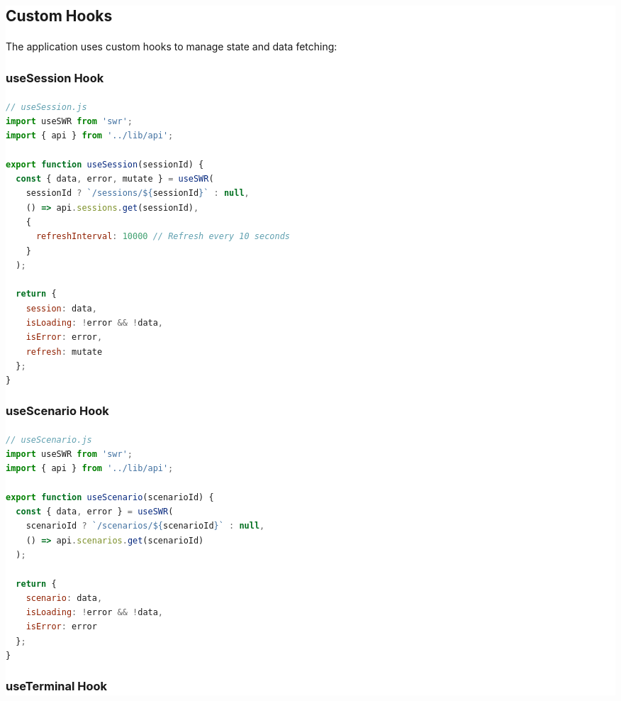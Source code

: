 ## Custom Hooks

The application uses custom hooks to manage state and data fetching:

### useSession Hook

```jsx
// useSession.js
import useSWR from 'swr';
import { api } from '../lib/api';

export function useSession(sessionId) {
  const { data, error, mutate } = useSWR(
    sessionId ? `/sessions/${sessionId}` : null,
    () => api.sessions.get(sessionId),
    {
      refreshInterval: 10000 // Refresh every 10 seconds
    }
  );
  
  return {
    session: data,
    isLoading: !error && !data,
    isError: error,
    refresh: mutate
  };
}
```

### useScenario Hook

```jsx
// useScenario.js
import useSWR from 'swr';
import { api } from '../lib/api';

export function useScenario(scenarioId) {
  const { data, error } = useSWR(
    scenarioId ? `/scenarios/${scenarioId}` : null,
    () => api.scenarios.get(scenarioId)
  );
  
  return {
    scenario: data,
    isLoading: !error && !data,
    isError: error
  };
}
```

### useTerminal Hook
